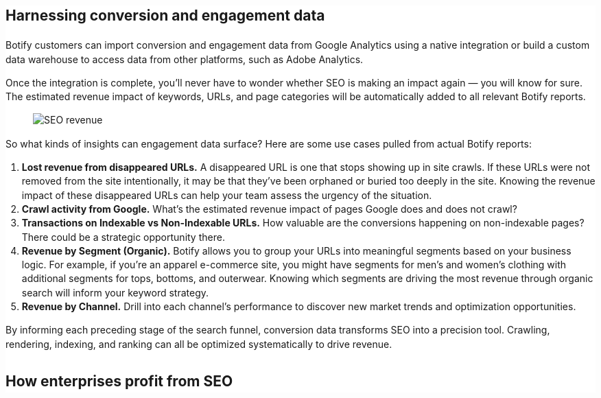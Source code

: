 

<h2 class="wp-block-heading" id="harnessing-data">Harnessing conversion and engagement data</h2>



<p>Botify customers can import conversion and engagement data from Google Analytics using a native integration or build a custom data warehouse to access data from other platforms, such as Adobe Analytics.&nbsp;</p>



<p>Once the integration is complete, you’ll never have to wonder whether SEO is making an impact again — you will know for sure. The estimated revenue impact of keywords, URLs, and page categories will be automatically added to all relevant Botify reports.</p>



<figure class="wp-block-image"><img decoding="async" src="//images.ctfassets.net/tp56mevc46jo/7w8Dd5SUTZaZd3OzF9UC7q/84643de736cf3ffc71c9baa5c1d751ed/SEO_revenue.png" alt="SEO revenue"/></figure>



<p>So what kinds of insights can engagement data surface? Here are some use cases pulled from actual Botify reports:</p>



<ol>
<li><strong>Lost revenue from disappeared URLs.</strong> A disappeared URL is one that stops showing up in site crawls. If these URLs were not removed from the site intentionally, it may be that they’ve been orphaned or buried too deeply in the site. Knowing the revenue impact of these disappeared URLs can help your team assess the urgency of the situation.</li>



<li><strong>Crawl activity from Google.</strong> What’s the estimated revenue impact of pages Google does and does not crawl?</li>



<li><strong>Transactions on Indexable vs Non-Indexable URLs.</strong> How valuable are the conversions happening on non-indexable pages? There could be a strategic opportunity there.</li>



<li><strong>Revenue by Segment (Organic).</strong> Botify allows you to group your URLs into meaningful segments based on your business logic. For example, if you’re an apparel e-commerce site, you might have segments for men’s and women’s clothing with additional segments for tops, bottoms, and outerwear. Knowing which segments are driving the most revenue through organic search will inform your keyword strategy.</li>



<li><strong>Revenue by Channel.</strong> Drill into each channel’s performance to discover new market trends and optimization opportunities.</li>
</ol>



<p>By informing each preceding stage of the search funnel, conversion data transforms SEO into a precision tool. Crawling, rendering, indexing, and ranking can all be optimized systematically to drive revenue.</p>



<h2 class="wp-block-heading" id="enterprises-profit">How enterprises profit from SEO</h2>
